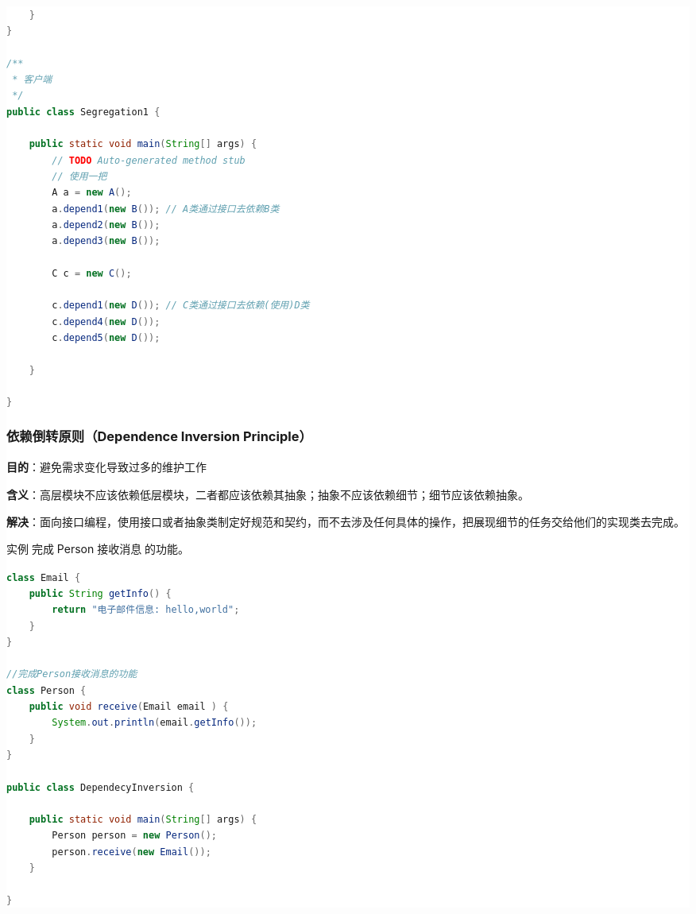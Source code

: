 ```java
	}
}

/**
 * 客户端
 */
public class Segregation1 {

	public static void main(String[] args) {
		// TODO Auto-generated method stub
		// 使用一把
		A a = new A();
		a.depend1(new B()); // A类通过接口去依赖B类
		a.depend2(new B());
		a.depend3(new B());

		C c = new C();

		c.depend1(new D()); // C类通过接口去依赖(使用)D类
		c.depend4(new D());
		c.depend5(new D());

	}

}

```
### 依赖倒转原则（Dependence Inversion Principle）
**目的**：避免需求变化导致过多的维护工作

**含义**：高层模块不应该依赖低层模块，二者都应该依赖其抽象；抽象不应该依赖细节；细节应该依赖抽象。

**解决**：面向接口编程，使用接口或者抽象类制定好规范和契约，而不去涉及任何具体的操作，把展现细节的任务交给他们的实现类去完成。

实例
完成 Person  接收消息 的功能。

```java
class Email {
	public String getInfo() {
		return "电子邮件信息: hello,world";
	}
}

//完成Person接收消息的功能
class Person {
	public void receive(Email email ) {
		System.out.println(email.getInfo());
	}
}

public class DependecyInversion {

	public static void main(String[] args) {
		Person person = new Person();
		person.receive(new Email());
	}

}

```
